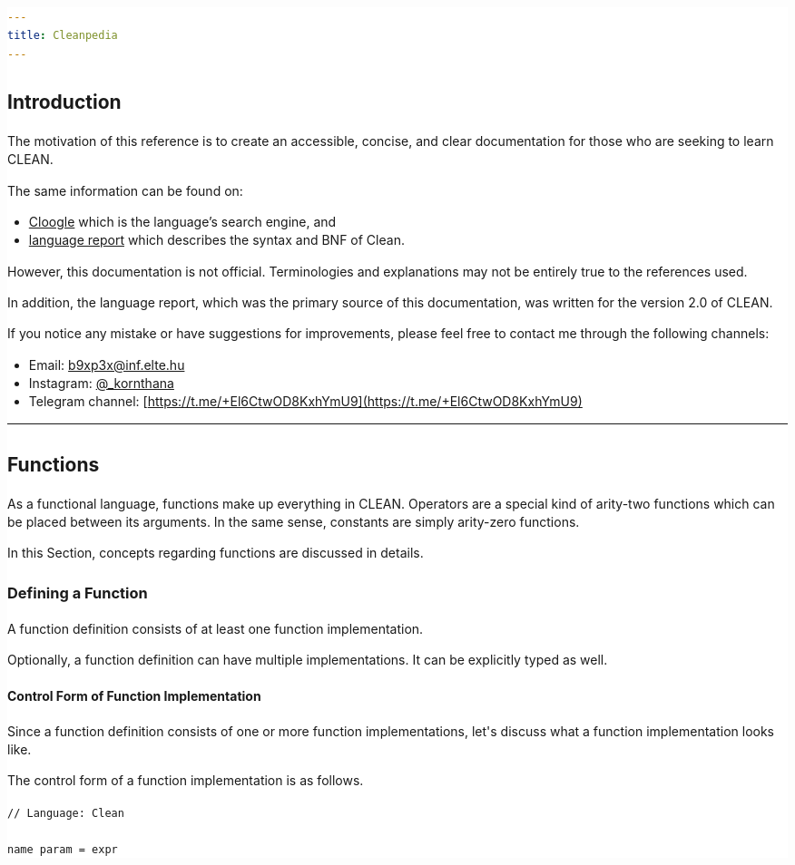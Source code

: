 ```yaml
---
title: Cleanpedia
---
```


## Introduction

The motivation of this reference is to create an accessible, concise, and clear documentation for those who are seeking to learn CLEAN.

The same information can be found on:

- [Cloogle](https://cloogle.org/) which is the language’s search engine, and
- [language report](https://cloogle.org/doc/) which describes the syntax and BNF of Clean.

However, this documentation is not official.
Terminologies and explanations may not be entirely true to the references used.

In addition, the language report, which was the primary source of this documentation, was written for the version 2.0 of CLEAN.

If you notice any mistake or have suggestions for improvements, please feel free to contact me through the following channels:

- Email: [b9xp3x@inf.elte.hu](mailto:b9xp3x@inf.elte.hu)
- Instagram: [@\_kornthana](https://www.instagram.com/_kornthana/)
- Telegram channel: [https://t.me/+El6CtwOD8KxhYmU9](https://t.me/+El6CtwOD8KxhYmU9)

---

## Functions

As a functional language, functions make up everything in CLEAN.
Operators are a special kind of arity-two functions which can be placed between its arguments.
In the same sense, constants are simply arity-zero functions.

In this Section, concepts regarding functions are discussed in details.

### Defining a Function

A function definition consists of at least one function implementation.

Optionally, a function definition can have multiple implementations.
It can be explicitly typed as well.

#### Control Form of Function Implementation

Since a function definition consists of one or more function implementations, let's discuss what a function implementation looks like.

The control form of a function implementation is as follows.

```
// Language: Clean
 
name param = expr
```
